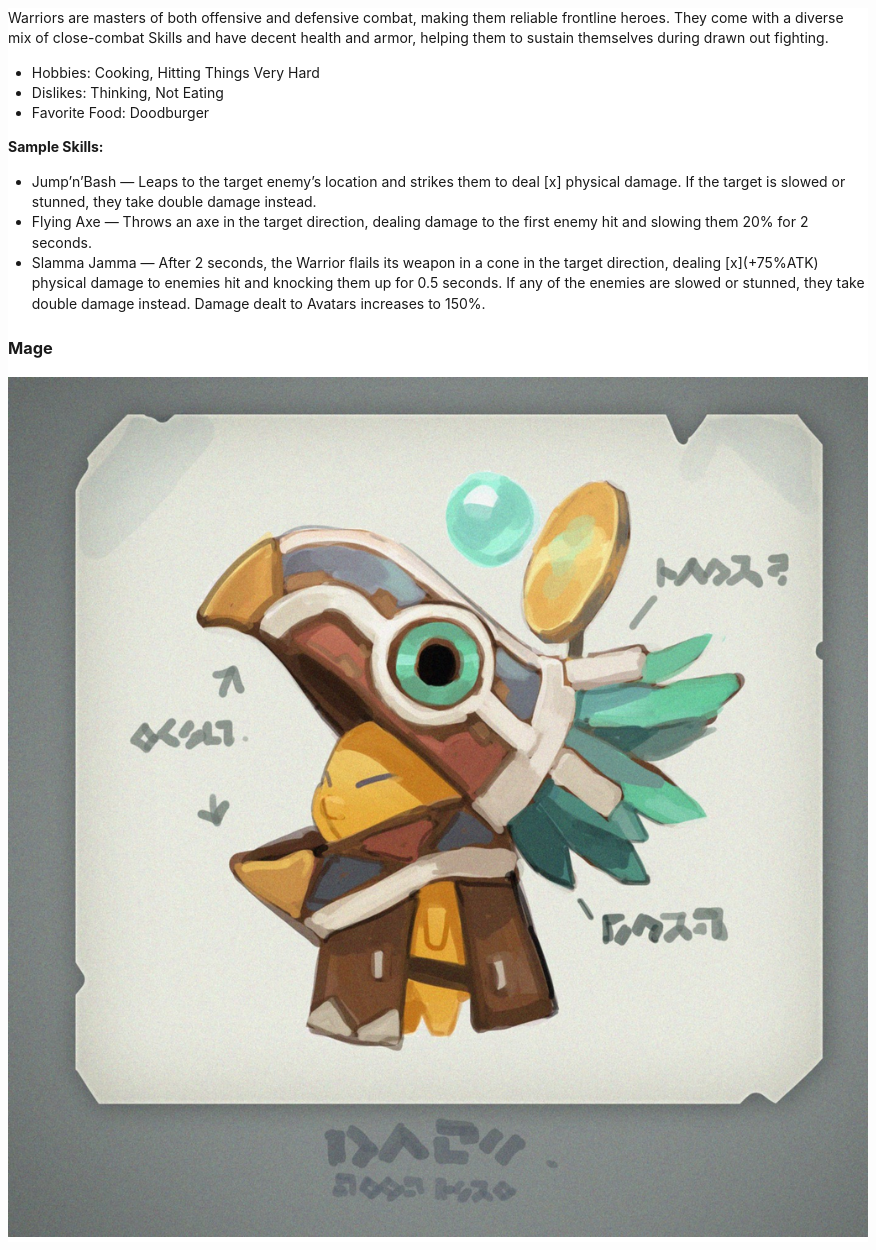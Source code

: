 Warriors are masters of both offensive and defensive combat, making them reliable frontline heroes. They come with a diverse mix of close-combat Skills and have decent health and armor, helping them to sustain themselves during drawn out fighting.

* Hobbies: Cooking, Hitting Things Very Hard
* Dislikes: Thinking, Not Eating
* Favorite Food: Doodburger

**Sample Skills:**

* Jump’n’Bash — Leaps to the target enemy’s location and strikes them to deal \[x] physical damage. If the target is slowed or stunned, they take double damage instead.
* Flying Axe — Throws an axe in the target direction, dealing damage to the first enemy hit and slowing them 20% for 2 seconds.
* Slamma Jamma — After 2 seconds, the Warrior flails its weapon in a cone in the target direction, dealing \[x]\(+75%ATK) physical damage to enemies hit and knocking them up for 0.5 seconds. If any of the enemies are slowed or stunned, they take double damage instead. Damage dealt to Avatars increases to 150%.

### **Mage**

![](<../../../../.gitbook/assets/image (65).png>)